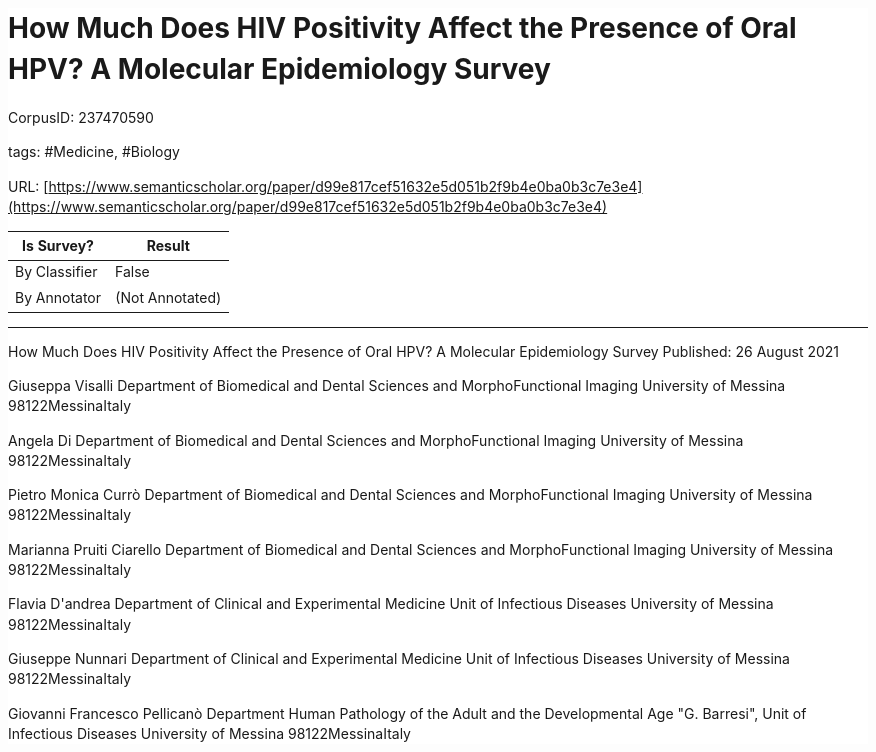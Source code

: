 # How Much Does HIV Positivity Affect the Presence of Oral HPV? A Molecular Epidemiology Survey

CorpusID: 237470590
 
tags: #Medicine, #Biology

URL: [https://www.semanticscholar.org/paper/d99e817cef51632e5d051b2f9b4e0ba0b3c7e3e4](https://www.semanticscholar.org/paper/d99e817cef51632e5d051b2f9b4e0ba0b3c7e3e4)
 
| Is Survey?        | Result          |
| ----------------- | --------------- |
| By Classifier     | False |
| By Annotator      | (Not Annotated) |

---

How Much Does HIV Positivity Affect the Presence of Oral HPV? A Molecular Epidemiology Survey
Published: 26 August 2021

Giuseppa Visalli 
Department of Biomedical and Dental Sciences and MorphoFunctional Imaging
University of Messina
98122MessinaItaly

Angela Di 
Department of Biomedical and Dental Sciences and MorphoFunctional Imaging
University of Messina
98122MessinaItaly

Pietro 
Monica Currò 
Department of Biomedical and Dental Sciences and MorphoFunctional Imaging
University of Messina
98122MessinaItaly

Marianna Pruiti Ciarello 
Department of Biomedical and Dental Sciences and MorphoFunctional Imaging
University of Messina
98122MessinaItaly

Flavia D&apos;andrea 
Department of Clinical and Experimental Medicine
Unit of Infectious Diseases
University of Messina
98122MessinaItaly

Giuseppe Nunnari 
Department of Clinical and Experimental Medicine
Unit of Infectious Diseases
University of Messina
98122MessinaItaly

Giovanni Francesco Pellicanò 
Department
Human Pathology of the Adult and the Developmental Age "G. Barresi", Unit of Infectious Diseases
University of Messina
98122MessinaItaly
